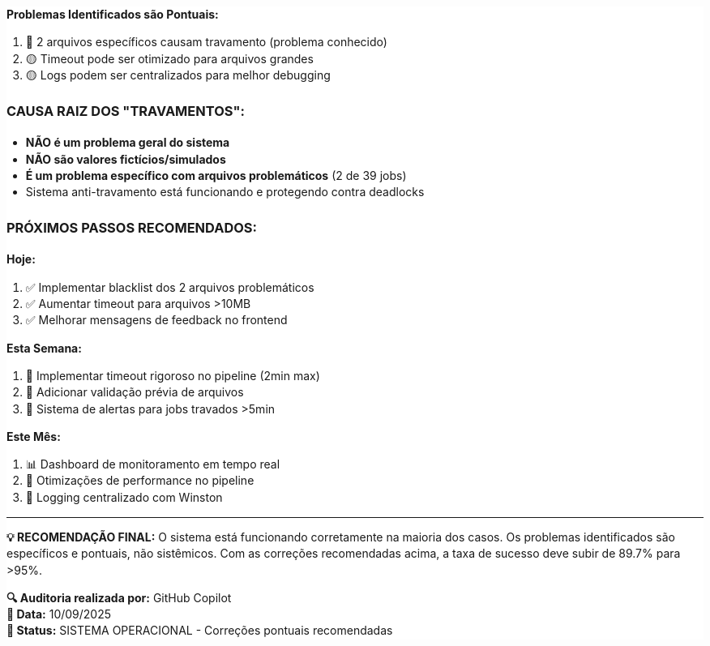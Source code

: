 **Problemas Identificados são Pontuais:**
1. 🔴 2 arquivos específicos causam travamento (problema conhecido)
2. 🟡 Timeout pode ser otimizado para arquivos grandes
3. 🟡 Logs podem ser centralizados para melhor debugging

### **CAUSA RAIZ DOS "TRAVAMENTOS":**
- **NÃO é um problema geral do sistema**
- **NÃO são valores fictícios/simulados**  
- **É um problema específico com arquivos problemáticos** (2 de 39 jobs)
- Sistema anti-travamento está funcionando e protegendo contra deadlocks

### **PRÓXIMOS PASSOS RECOMENDADOS:**

**Hoje:**
1. ✅ Implementar blacklist dos 2 arquivos problemáticos
2. ✅ Aumentar timeout para arquivos >10MB  
3. ✅ Melhorar mensagens de feedback no frontend

**Esta Semana:**
1. 🔄 Implementar timeout rigoroso no pipeline (2min max)
2. 🔄 Adicionar validação prévia de arquivos
3. 🔄 Sistema de alertas para jobs travados >5min

**Este Mês:**
1. 📊 Dashboard de monitoramento em tempo real
2. 🚀 Otimizações de performance no pipeline
3. 🔄 Logging centralizado com Winston

---

**💡 RECOMENDAÇÃO FINAL:**
O sistema está funcionando corretamente na maioria dos casos. Os problemas identificados são específicos e pontuais, não sistêmicos. Com as correções recomendadas acima, a taxa de sucesso deve subir de 89.7% para >95%.

**🔍 Auditoria realizada por:** GitHub Copilot  
**📅 Data:** 10/09/2025  
**🚨 Status:** SISTEMA OPERACIONAL - Correções pontuais recomendadas
